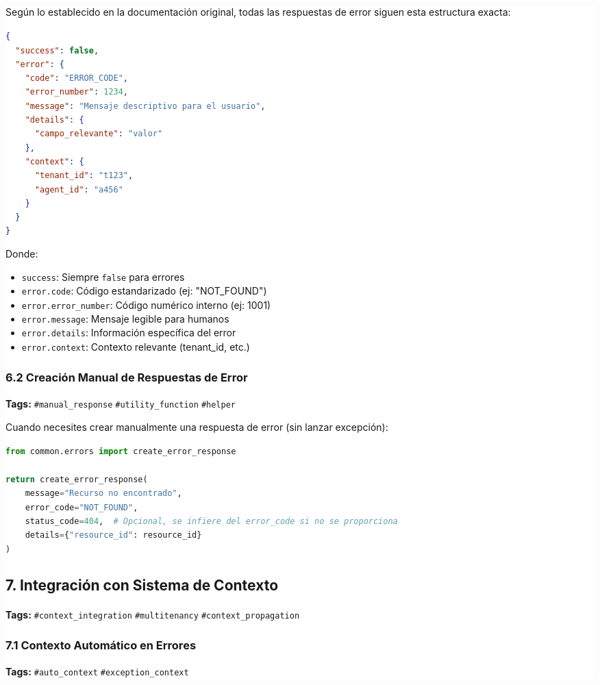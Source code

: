 Según lo establecido en la documentación original, todas las respuestas de error siguen esta estructura exacta:

```json
{
  "success": false,
  "error": {
    "code": "ERROR_CODE",
    "error_number": 1234,
    "message": "Mensaje descriptivo para el usuario",
    "details": {
      "campo_relevante": "valor"
    },
    "context": {
      "tenant_id": "t123",
      "agent_id": "a456"
    }
  }
}
```

Donde:
- `success`: Siempre `false` para errores
- `error.code`: Código estandarizado (ej: "NOT_FOUND")
- `error.error_number`: Código numérico interno (ej: 1001)
- `error.message`: Mensaje legible para humanos
- `error.details`: Información específica del error
- `error.context`: Contexto relevante (tenant_id, etc.)

### 6.2 Creación Manual de Respuestas de Error

**Tags:** `#manual_response` `#utility_function` `#helper`

Cuando necesites crear manualmente una respuesta de error (sin lanzar excepción):

```python
from common.errors import create_error_response

return create_error_response(
    message="Recurso no encontrado",
    error_code="NOT_FOUND",
    status_code=404,  # Opcional, se infiere del error_code si no se proporciona
    details={"resource_id": resource_id}
)
```

## 7. Integración con Sistema de Contexto

**Tags:** `#context_integration` `#multitenancy` `#context_propagation`

### 7.1 Contexto Automático en Errores

**Tags:** `#auto_context` `#exception_context`
